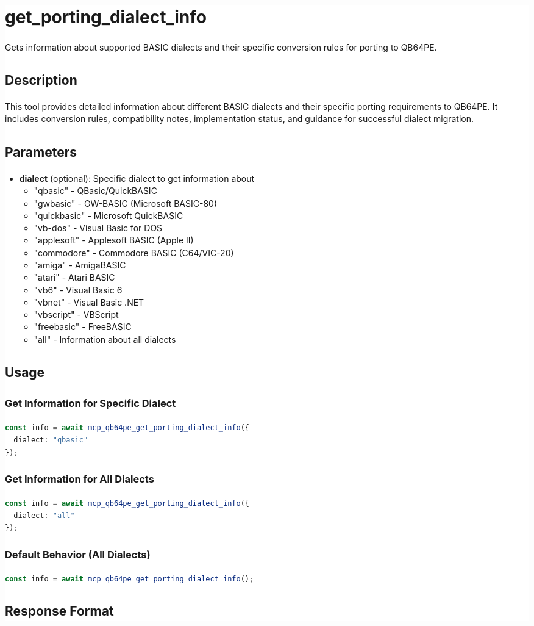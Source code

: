 # get_porting_dialect_info

Gets information about supported BASIC dialects and their specific conversion rules for porting to QB64PE.

## Description

This tool provides detailed information about different BASIC dialects and their specific porting requirements to QB64PE. It includes conversion rules, compatibility notes, implementation status, and guidance for successful dialect migration.

## Parameters

- **dialect** (optional): Specific dialect to get information about
  - "qbasic" - QBasic/QuickBASIC
  - "gwbasic" - GW-BASIC (Microsoft BASIC-80)
  - "quickbasic" - Microsoft QuickBASIC
  - "vb-dos" - Visual Basic for DOS
  - "applesoft" - Applesoft BASIC (Apple II)
  - "commodore" - Commodore BASIC (C64/VIC-20)
  - "amiga" - AmigaBASIC
  - "atari" - Atari BASIC
  - "vb6" - Visual Basic 6
  - "vbnet" - Visual Basic .NET
  - "vbscript" - VBScript
  - "freebasic" - FreeBASIC
  - "all" - Information about all dialects

## Usage

### Get Information for Specific Dialect
```typescript
const info = await mcp_qb64pe_get_porting_dialect_info({
  dialect: "qbasic"
});
```

### Get Information for All Dialects
```typescript
const info = await mcp_qb64pe_get_porting_dialect_info({
  dialect: "all"
});
```

### Default Behavior (All Dialects)
```typescript
const info = await mcp_qb64pe_get_porting_dialect_info();
```

## Response Format
